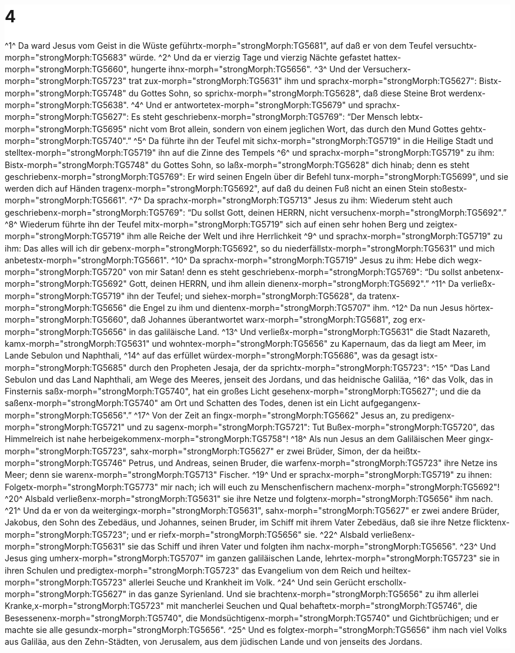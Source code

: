 # 4 
^1^ Da ward Jesus vom Geist in die Wüste geführtx-morph="strongMorph:TG5681", auf daß er von dem Teufel versuchtx-morph="strongMorph:TG5683" würde. ^2^ Und da er vierzig Tage und vierzig Nächte gefastet hattex-morph="strongMorph:TG5660", hungerte ihnx-morph="strongMorph:TG5656". ^3^ Und der Versucherx-morph="strongMorph:TG5723" trat zux-morph="strongMorph:TG5631" ihm und sprachx-morph="strongMorph:TG5627": Bistx-morph="strongMorph:TG5748" du Gottes Sohn, so sprichx-morph="strongMorph:TG5628", daß diese Steine Brot werdenx-morph="strongMorph:TG5638". ^4^ Und er antwortetex-morph="strongMorph:TG5679" und sprachx-morph="strongMorph:TG5627": Es steht geschriebenx-morph="strongMorph:TG5769": “Der Mensch lebtx-morph="strongMorph:TG5695" nicht vom Brot allein, sondern von einem jeglichen Wort, das durch den Mund Gottes gehtx-morph="strongMorph:TG5740".” ^5^ Da führte ihn der Teufel mit sichx-morph="strongMorph:TG5719" in die Heilige Stadt und stelltex-morph="strongMorph:TG5719" ihn auf die Zinne des Tempels ^6^ und sprachx-morph="strongMorph:TG5719" zu ihm: Bistx-morph="strongMorph:TG5748" du Gottes Sohn, so laßx-morph="strongMorph:TG5628" dich hinab; denn es steht geschriebenx-morph="strongMorph:TG5769": Er wird seinen Engeln über dir Befehl tunx-morph="strongMorph:TG5699", und sie werden dich auf Händen tragenx-morph="strongMorph:TG5692", auf daß du deinen Fuß nicht an einen Stein stoßestx-morph="strongMorph:TG5661". ^7^ Da sprachx-morph="strongMorph:TG5713" Jesus zu ihm: Wiederum steht auch geschriebenx-morph="strongMorph:TG5769": “Du sollst Gott, deinen HERRN, nicht versuchenx-morph="strongMorph:TG5692".” ^8^ Wiederum führte ihn der Teufel mitx-morph="strongMorph:TG5719" sich auf einen sehr hohen Berg und zeigtex-morph="strongMorph:TG5719" ihm alle Reiche der Welt und ihre Herrlichkeit ^9^ und sprachx-morph="strongMorph:TG5719" zu ihm: Das alles will ich dir gebenx-morph="strongMorph:TG5692", so du niederfällstx-morph="strongMorph:TG5631" und mich anbetestx-morph="strongMorph:TG5661". ^10^ Da sprachx-morph="strongMorph:TG5719" Jesus zu ihm: Hebe dich wegx-morph="strongMorph:TG5720" von mir Satan! denn es steht geschriebenx-morph="strongMorph:TG5769": “Du sollst anbetenx-morph="strongMorph:TG5692" Gott, deinen HERRN, und ihm allein dienenx-morph="strongMorph:TG5692".” ^11^ Da verließx-morph="strongMorph:TG5719" ihn der Teufel; und siehex-morph="strongMorph:TG5628", da tratenx-morph="strongMorph:TG5656" die Engel zu ihm und dientenx-morph="strongMorph:TG5707" ihm. ^12^ Da nun Jesus hörtex-morph="strongMorph:TG5660", daß Johannes überantwortet warx-morph="strongMorph:TG5681", zog erx-morph="strongMorph:TG5656" in das galiläische Land. ^13^ Und verließx-morph="strongMorph:TG5631" die Stadt Nazareth, kamx-morph="strongMorph:TG5631" und wohntex-morph="strongMorph:TG5656" zu Kapernaum, das da liegt am Meer, im Lande Sebulon und Naphthali, ^14^ auf das erfüllet würdex-morph="strongMorph:TG5686", was da gesagt istx-morph="strongMorph:TG5685" durch den Propheten Jesaja, der da sprichtx-morph="strongMorph:TG5723": ^15^ “Das Land Sebulon und das Land Naphthali, am Wege des Meeres, jenseit des Jordans, und das heidnische Galiläa, ^16^ das Volk, das in Finsternis saßx-morph="strongMorph:TG5740", hat ein großes Licht gesehenx-morph="strongMorph:TG5627"; und die da saßenx-morph="strongMorph:TG5740" am Ort und Schatten des Todes, denen ist ein Licht aufgegangenx-morph="strongMorph:TG5656".” ^17^ Von der Zeit an fingx-morph="strongMorph:TG5662" Jesus an, zu predigenx-morph="strongMorph:TG5721" und zu sagenx-morph="strongMorph:TG5721": Tut Bußex-morph="strongMorph:TG5720", das Himmelreich ist nahe herbeigekommenx-morph="strongMorph:TG5758"! ^18^ Als nun Jesus an dem Galiläischen Meer gingx-morph="strongMorph:TG5723", sahx-morph="strongMorph:TG5627" er zwei Brüder, Simon, der da heißtx-morph="strongMorph:TG5746" Petrus, und Andreas, seinen Bruder, die warfenx-morph="strongMorph:TG5723" ihre Netze ins Meer; denn sie warenx-morph="strongMorph:TG5713" Fischer. ^19^ Und er sprachx-morph="strongMorph:TG5719" zu ihnen: Folgetx-morph="strongMorph:TG5773" mir nach; ich will euch zu Menschenfischern machenx-morph="strongMorph:TG5692"! ^20^ Alsbald verließenx-morph="strongMorph:TG5631" sie ihre Netze und folgtenx-morph="strongMorph:TG5656" ihm nach. ^21^ Und da er von da weitergingx-morph="strongMorph:TG5631", sahx-morph="strongMorph:TG5627" er zwei andere Brüder, Jakobus, den Sohn des Zebedäus, und Johannes, seinen Bruder, im Schiff mit ihrem Vater Zebedäus, daß sie ihre Netze flicktenx-morph="strongMorph:TG5723"; und er riefx-morph="strongMorph:TG5656" sie. ^22^ Alsbald verließenx-morph="strongMorph:TG5631" sie das Schiff und ihren Vater und folgten ihm nachx-morph="strongMorph:TG5656". ^23^ Und Jesus ging umherx-morph="strongMorph:TG5707" im ganzen galiläischen Lande, lehrtex-morph="strongMorph:TG5723" sie in ihren Schulen und predigtex-morph="strongMorph:TG5723" das Evangelium von dem Reich und heiltex-morph="strongMorph:TG5723" allerlei Seuche und Krankheit im Volk. ^24^ Und sein Gerücht erschollx-morph="strongMorph:TG5627" in das ganze Syrienland. Und sie brachtenx-morph="strongMorph:TG5656" zu ihm allerlei Kranke,x-morph="strongMorph:TG5723" mit mancherlei Seuchen und Qual behaftetx-morph="strongMorph:TG5746", die Besessenenx-morph="strongMorph:TG5740", die Mondsüchtigenx-morph="strongMorph:TG5740" und Gichtbrüchigen; und er machte sie alle gesundx-morph="strongMorph:TG5656". ^25^ Und es folgtex-morph="strongMorph:TG5656" ihm nach viel Volks aus Galiläa, aus den Zehn-Städten, von Jerusalem, aus dem jüdischen Lande und von jenseits des Jordans. 
